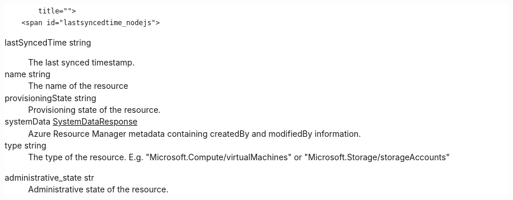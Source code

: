             title="">
        <span id="lastsyncedtime_nodejs">
<a data-swiftype-name="resource-property" data-swiftype-type="text" href="#lastsyncedtime_nodejs" style="color: inherit; text-decoration: inherit;">last<wbr>Synced<wbr>Time</a>
</span>
        <span class="property-indicator"></span>
        <span class="property-type">string</span>
    </dt>
    <dd>The last synced timestamp.</dd><dt class="property-"
            title="">
        <span id="name_nodejs">
<a data-swiftype-name="resource-property" data-swiftype-type="text" href="#name_nodejs" style="color: inherit; text-decoration: inherit;">name</a>
</span>
        <span class="property-indicator"></span>
        <span class="property-type">string</span>
    </dt>
    <dd>The name of the resource</dd><dt class="property-"
            title="">
        <span id="provisioningstate_nodejs">
<a data-swiftype-name="resource-property" data-swiftype-type="text" href="#provisioningstate_nodejs" style="color: inherit; text-decoration: inherit;">provisioning<wbr>State</a>
</span>
        <span class="property-indicator"></span>
        <span class="property-type">string</span>
    </dt>
    <dd>Provisioning state of the resource.</dd><dt class="property-"
            title="">
        <span id="systemdata_nodejs">
<a data-swiftype-name="resource-property" data-swiftype-type="text" href="#systemdata_nodejs" style="color: inherit; text-decoration: inherit;">system<wbr>Data</a>
</span>
        <span class="property-indicator"></span>
        <span class="property-type"><a href="#systemdataresponse">System<wbr>Data<wbr>Response</a></span>
    </dt>
    <dd>Azure Resource Manager metadata containing createdBy and modifiedBy information.</dd><dt class="property-"
            title="">
        <span id="type_nodejs">
<a data-swiftype-name="resource-property" data-swiftype-type="text" href="#type_nodejs" style="color: inherit; text-decoration: inherit;">type</a>
</span>
        <span class="property-indicator"></span>
        <span class="property-type">string</span>
    </dt>
    <dd>The type of the resource. E.g. &quot;Microsoft.Compute/virtualMachines&quot; or &quot;Microsoft.Storage/storageAccounts&quot;</dd></dl>
</pulumi-choosable>
</div>

<div>
<pulumi-choosable type="language" values="python">
<dl class="resources-properties"><dt class="property-"
            title="">
        <span id="administrative_state_python">
<a data-swiftype-name="resource-property" data-swiftype-type="text" href="#administrative_state_python" style="color: inherit; text-decoration: inherit;">administrative_<wbr>state</a>
</span>
        <span class="property-indicator"></span>
        <span class="property-type">str</span>
    </dt>
    <dd>Administrative state of the resource.</dd><dt class="property-"
            title="">
        <span id="azure_api_version_python">